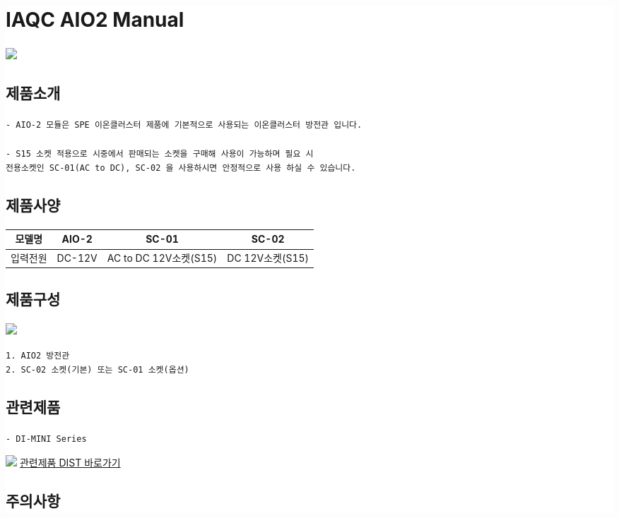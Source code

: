 # IAQC AIO2 Manual

<img src='http://drive.google.com/uc?export=view&id=1Up5LvcZEY1ify9AqOVFOVLZ_qN2VU_3l' width="100%"/>

## 제품소개

    - AIO-2 모듈은 SPE 이온클러스터 제품에 기본적으로 사용되는 이온클러스터 방전관 입니다.

    - S15 소켓 적용으로 시중에서 판매되는 소켓을 구매해 사용이 가능하며 필요 시 
    전용소켓인 SC-01(AC to DC), SC-02 을 사용하시면 안정적으로 사용 하실 수 있습니다.

## 제품사양

모델명 | AIO-2 | SC-01 | SC-02
---- | ---- | ---- | ----
입력전원 | DC-12V | AC to DC 12V소켓(S15) | DC 12V소켓(S15)

## 제품구성

<img src="http://drive.google.com/uc?export=view&id=1qXnjz2hxduAM9HHY2Bb61G3nVy_I9zs9" width="100%">

    1. AIO2 방전관
    2. SC-02 소켓(기본) 또는 SC-01 소켓(옵션)

## 관련제품
    - DI-MINI Series

<img src="http://drive.google.com/uc?export=view&id=1Nl4XMnwwkVZO90aDQlmh6p15_aa6FXGi" width="50%">
<a href="./iaqc_dist_manual.md">관련제품 DIST 바로가기</a>


## 주의사항